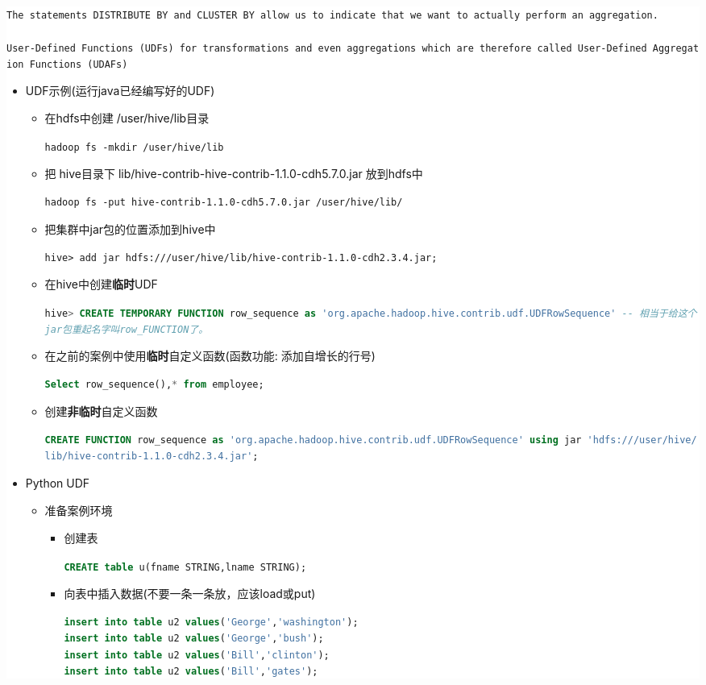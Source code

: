     The statements DISTRIBUTE BY and CLUSTER BY allow us to indicate that we want to actually perform an aggregation.

    User-Defined Functions (UDFs) for transformations and even aggregations which are therefore called User-Defined Aggregation Functions (UDAFs)

- UDF示例(运行java已经编写好的UDF)

  - 在hdfs中创建 /user/hive/lib目录

    ``` shell
    hadoop fs -mkdir /user/hive/lib
    ```

  - 把 hive目录下 lib/hive-contrib-hive-contrib-1.1.0-cdh5.7.0.jar 放到hdfs中

    ```shell
    hadoop fs -put hive-contrib-1.1.0-cdh5.7.0.jar /user/hive/lib/
    ```

  - 把集群中jar包的位置添加到hive中

    ```shell
    hive> add jar hdfs:///user/hive/lib/hive-contrib-1.1.0-cdh2.3.4.jar;
    ```

  - 在hive中创建**临时**UDF

    ```sql
    hive> CREATE TEMPORARY FUNCTION row_sequence as 'org.apache.hadoop.hive.contrib.udf.UDFRowSequence' -- 相当于给这个jar包重起名字叫row_FUNCTION了。
    ```

  - 在之前的案例中使用**临时**自定义函数(函数功能: 添加自增长的行号)

    ```sql
    Select row_sequence(),* from employee;
    ```

  - 创建**非临时**自定义函数

    ```sql
    CREATE FUNCTION row_sequence as 'org.apache.hadoop.hive.contrib.udf.UDFRowSequence' using jar 'hdfs:///user/hive/lib/hive-contrib-1.1.0-cdh2.3.4.jar';
    ```

- Python UDF

  - 准备案例环境

    - 创建表

      ```sql
      CREATE table u(fname STRING,lname STRING);
      ```

    - 向表中插入数据(不要一条一条放，应该load或put)

      ```sql
      insert into table u2 values('George','washington');
      insert into table u2 values('George','bush');
      insert into table u2 values('Bill','clinton');
      insert into table u2 values('Bill','gates');
      ```
